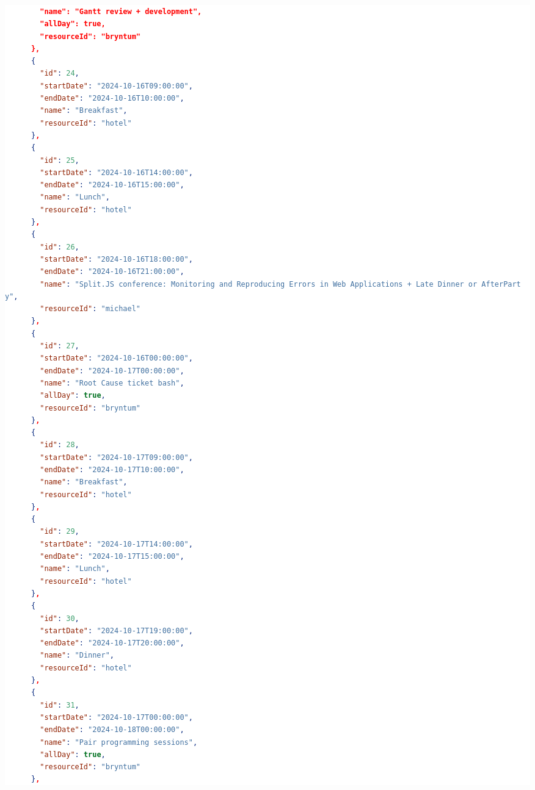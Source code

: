 ```json
        "name": "Gantt review + development",
        "allDay": true,
        "resourceId": "bryntum"
      },
      {
        "id": 24,
        "startDate": "2024-10-16T09:00:00",
        "endDate": "2024-10-16T10:00:00",
        "name": "Breakfast",
        "resourceId": "hotel"
      },
      {
        "id": 25,
        "startDate": "2024-10-16T14:00:00",
        "endDate": "2024-10-16T15:00:00",
        "name": "Lunch",
        "resourceId": "hotel"
      },
      {
        "id": 26,
        "startDate": "2024-10-16T18:00:00",
        "endDate": "2024-10-16T21:00:00",
        "name": "Split.JS conference: Monitoring and Reproducing Errors in Web Applications + Late Dinner or AfterParty",
        "resourceId": "michael"
      },
      {
        "id": 27,
        "startDate": "2024-10-16T00:00:00",
        "endDate": "2024-10-17T00:00:00",
        "name": "Root Cause ticket bash",
        "allDay": true,
        "resourceId": "bryntum"
      },
      {
        "id": 28,
        "startDate": "2024-10-17T09:00:00",
        "endDate": "2024-10-17T10:00:00",
        "name": "Breakfast",
        "resourceId": "hotel"
      },
      {
        "id": 29,
        "startDate": "2024-10-17T14:00:00",
        "endDate": "2024-10-17T15:00:00",
        "name": "Lunch",
        "resourceId": "hotel"
      },
      {
        "id": 30,
        "startDate": "2024-10-17T19:00:00",
        "endDate": "2024-10-17T20:00:00",
        "name": "Dinner",
        "resourceId": "hotel"
      },
      {
        "id": 31,
        "startDate": "2024-10-17T00:00:00",
        "endDate": "2024-10-18T00:00:00",
        "name": "Pair programming sessions",
        "allDay": true,
        "resourceId": "bryntum"
      },
```